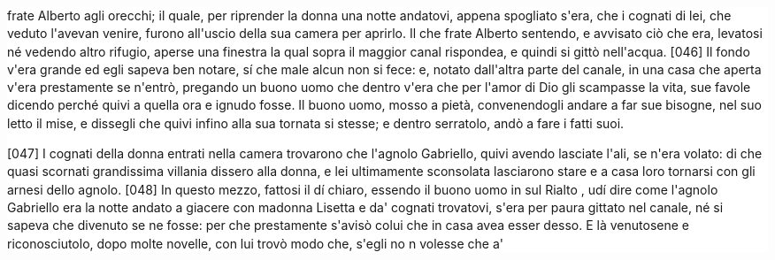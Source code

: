   <name persref="berto" type="person">
   frate Alberto
  </name>
  agli orecchi; il quale, per riprender la
  <name persref="lisettaquirino" type="person">
   donna
  </name>
  una notte andatovi, appena spogliato s'era, che
  <name persref="cognati-0402" type="person">
   i cognati
  </name>
  di lei, che veduto l'avevan venire, furono all'uscio della sua camera per aprirlo. Il che
  <name persref="berto" type="person">
   frate Alberto
  </name>
  sentendo, e avvisato ci&ograve; che era, levatosi n&eacute; vedendo altro rifugio, aperse una finestra la qual sopra il maggior canal rispondea, e quindi si gitt&ograve; nell'acqua.
  <a name="p04020046">
   [046]
  </a>
  Il fondo v'era grande ed egli sapeva ben notare, s&iacute; che male alcun non si fece: e, notato dall'altra parte del canale, in una casa che aperta v'era prestamente se n'entr&ograve;, pregando un
  <name persref="buono-uomo-0402" type="person">
   buono uomo
  </name>
  che dentro v'era che per l'amor di Dio gli scampasse la vita, sue favole dicendo perch&eacute; quivi a quella ora e ignudo fosse. Il buono uomo, mosso a piet&agrave;, convenendogli andare a far sue bisogne, nel suo letto il mise, e dissegli che quivi infino alla sua tornata si stesse; e dentro serratolo, and&ograve; a fare i fatti suoi.
 </p>
 <p>
  <a name="p04020047">
   [047]
  </a>
  I
  <name persref="cognati-0402" type="person">
   cognati
  </name>
  della
  <name persref="lisettaquirino" type="person">
   donna
  </name>
  entrati nella camera trovarono che l'agnolo Gabriello, quivi avendo lasciate l'ali, se n'era volato: di che quasi scornati grandissima villania dissero alla donna, e lei ultimamente sconsolata lasciarono stare e a casa loro tornarsi con gli arnesi dello agnolo.
  <a name="p04020048">
   [048]
  </a>
  In questo mezzo, fattosi il d&iacute; chiaro, essendo il
  <name persref="buono-uomo-0402" type="person">
   buono uomo
  </name>
  in sul
  <name placeref="rialto" type="place">
   Rialto
  </name>
  , ud&iacute; dire come l'agnolo Gabriello era la notte andato a giacere con
  <name persref="lisettaquirino" type="person">
   madonna Lisetta
  </name>
  e da' cognati trovatovi, s'era per paura gittato nel canale, n&eacute; si sapeva che divenuto se ne fosse: per che prestamente s'avis&ograve; colui che in casa avea esser desso. E l&agrave; venutosene e riconosciutolo, dopo molte novelle, con lui trov&ograve; modo che, s'egli no n volesse che a'
  <name persref="cognati-0402" type="person">